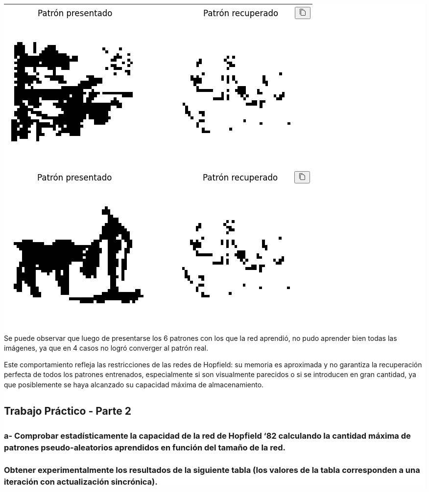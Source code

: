 ![](todo-5.png)

![](todo-6.png)

Se puede observar que luego de presentarse los 6 patrones con los que la red aprendió, no pudo aprender bien todas las imágenes, ya que en 4 casos no logró converger al patrón real.

Este comportamiento refleja las restricciones de las redes de Hopfield: su memoria es aproximada y no garantiza la recuperación perfecta de todos los patrones entrenados, especialmente si son visualmente parecidos o si se introducen en gran cantidad, ya que posiblemente se haya alcanzado su capacidad máxima de almacenamiento.

## Trabajo Práctico - Parte 2

### a- Comprobar estadísticamente la capacidad de la red de Hopfield ‘82 calculando la cantidad máxima de patrones pseudo-aleatorios aprendidos en función del tamaño de la red.
### Obtener experimentalmente los resultados de la siguiente tabla (los valores de la tabla corresponden a una iteración con actualización sincrónica).
